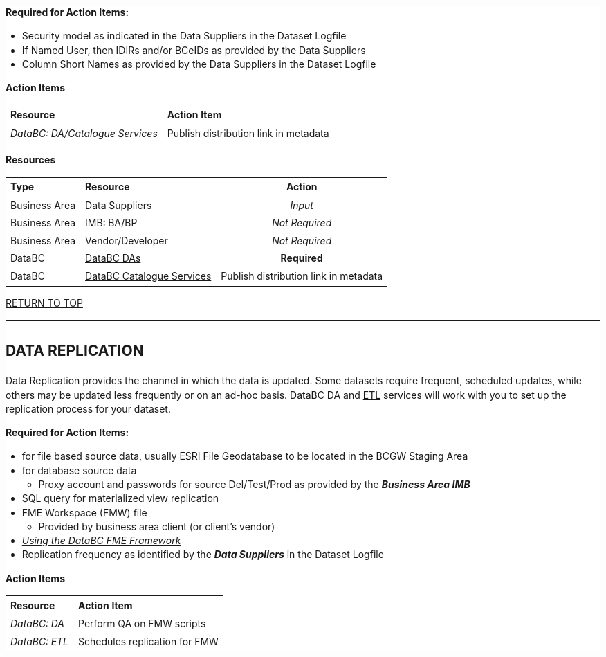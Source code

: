 **Required for Action Items:**

+ Security model as indicated in the Data Suppliers in the Dataset Logfile
+ If Named User, then IDIRs and/or BCeIDs as provided by the Data Suppliers
+ Column Short Names as provided by the Data Suppliers in the Dataset Logfile

**Action Items**

|**Resource**|**Action Item**|
|:---|:---|
|_DataBC: DA/Catalogue Services_| Publish distribution link in metadata|

**Resources**

|Type|Resource|Action|
|:---|:---|:---:|
|Business Area|Data Suppliers|_Input_|
|Business Area|IMB: BA/BP|_Not Required_|
|Business Area|Vendor/Developer|_Not Required_|
|DataBC|[DataBC DAs](mailto:DataBC.DA@gov.bc.ca)|**Required**|
|DataBC|[DataBC Catalogue Services](mailto:Datacat@gov.bc.ca)|Publish distribution link in metadata|
 
[RETURN TO TOP][1] 

-------------------------------------

## DATA REPLICATION

Data Replication provides the channel in which the data is updated.  Some datasets require frequent, scheduled updates, while others may be updated less frequently or on an ad-hoc basis. DataBC DA and [ETL](glossary.md#ETL) services will work with you to set up the replication process for your dataset.

**Required for Action Items:**

+ for file based source data, usually ESRI File Geodatabase to be located in the BCGW Staging Area
+ for database source data	
	+ Proxy account and passwords for source Del/Test/Prod as provided by the  ***Business Area IMB*** 
+ SQL query for materialized view replication
+ FME Workspace (FMW) file
	+ Provided by business area client (or client’s vendor)
+ [_Using the DataBC FME Framework_](dps_bcgw_w_databc_fme.md)
+ Replication frequency as identified by the ***Data Suppliers*** in the Dataset Logfile

**Action Items**

|Resource|Action Item|
|:---|:---|
|_DataBC: DA_|Perform QA on FMW scripts|
|_DataBC: ETL_| Schedules replication for FMW|


[1]: #bc-geographic-warehouse-publication-workflow